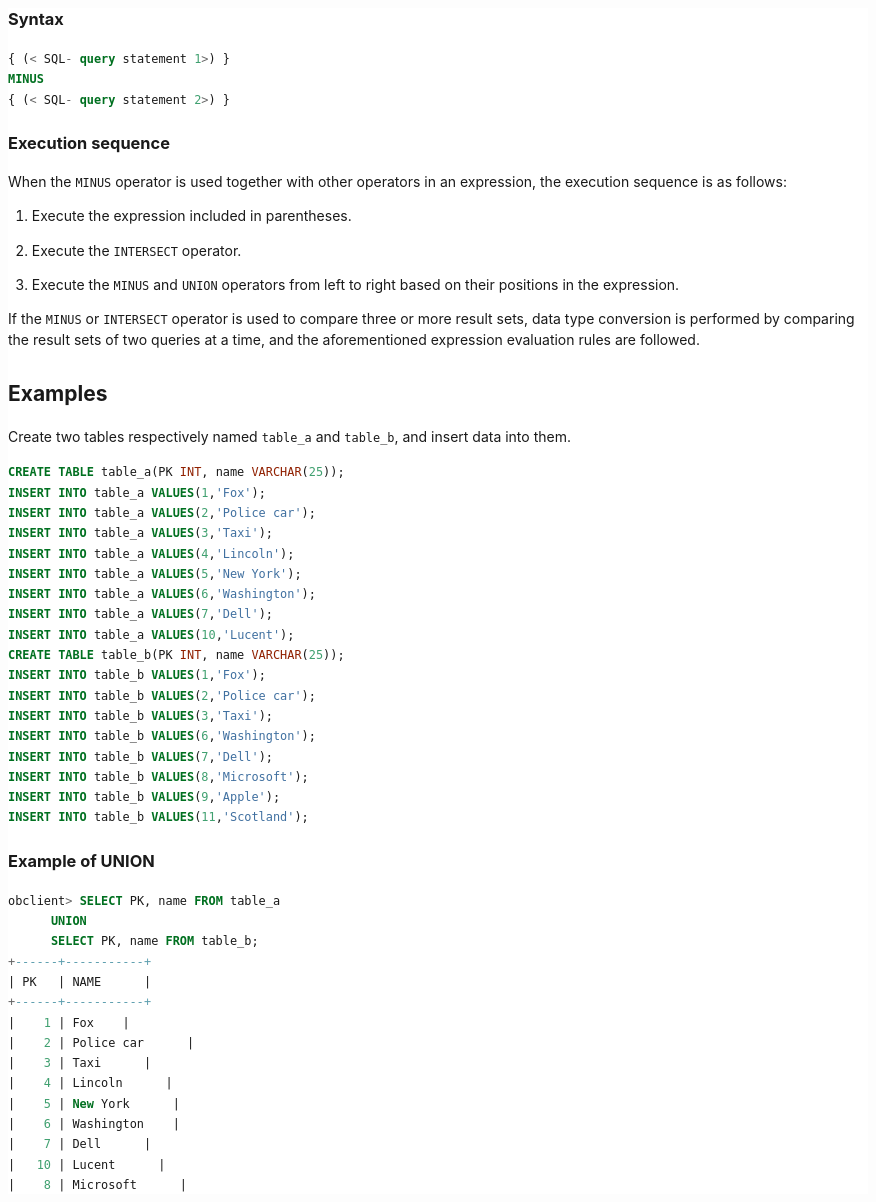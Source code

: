 ### Syntax

```sql
{ (< SQL- query statement 1>) }
MINUS
{ (< SQL- query statement 2>) }
```

### Execution sequence

When the `MINUS` operator is used together with other operators in an expression, the execution sequence is as follows:

1. Execute the expression included in parentheses.

2. Execute the `INTERSECT` operator.

3. Execute the `MINUS` and `UNION` operators from left to right based on their positions in the expression.

If the `MINUS` or `INTERSECT` operator is used to compare three or more result sets, data type conversion is performed by comparing the result sets of two queries at a time, and the aforementioned expression evaluation rules are followed.

## Examples

Create two tables respectively named `table_a` and `table_b`, and insert data into them.

```sql
CREATE TABLE table_a(PK INT, name VARCHAR(25));
INSERT INTO table_a VALUES(1,'Fox');
INSERT INTO table_a VALUES(2,'Police car');  
INSERT INTO table_a VALUES(3,'Taxi');  
INSERT INTO table_a VALUES(4,'Lincoln');  
INSERT INTO table_a VALUES(5,'New York');  
INSERT INTO table_a VALUES(6,'Washington');  
INSERT INTO table_a VALUES(7,'Dell');  
INSERT INTO table_a VALUES(10,'Lucent');
CREATE TABLE table_b(PK INT, name VARCHAR(25));
INSERT INTO table_b VALUES(1,'Fox');
INSERT INTO table_b VALUES(2,'Police car');  
INSERT INTO table_b VALUES(3,'Taxi');  
INSERT INTO table_b VALUES(6,'Washington');  
INSERT INTO table_b VALUES(7,'Dell');  
INSERT INTO table_b VALUES(8,'Microsoft');  
INSERT INTO table_b VALUES(9,'Apple');
INSERT INTO table_b VALUES(11,'Scotland');
```

### Example of UNION

```sql
obclient> SELECT PK, name FROM table_a
      UNION
      SELECT PK, name FROM table_b;
+------+-----------+
| PK   | NAME      |
+------+-----------+
|    1 | Fox    |
|    2 | Police car      |
|    3 | Taxi      |
|    4 | Lincoln      |
|    5 | New York      |
|    6 | Washington    |
|    7 | Dell      |
|   10 | Lucent      |
|    8 | Microsoft      |
```